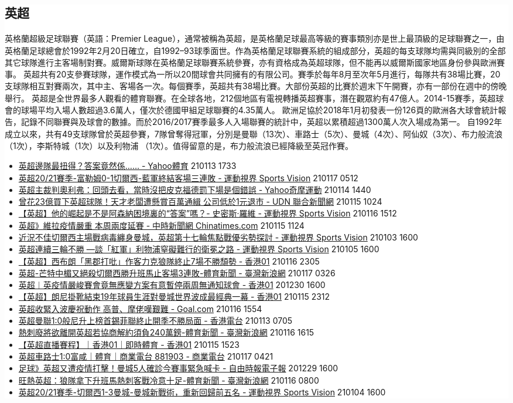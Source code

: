 ## 英超

英格蘭超級足球聯賽（英語：Premier League），通常被稱為英超，是英格蘭足球最高等級的賽事類別亦是世上最頂級的足球聯賽之一，由英格蘭足球總會於1992年2月20日確立，自1992–93球季面世。作為英格蘭足球聯賽系統的組成部分，英超的每支球隊均需與同級別的全部其它球隊進行主客場制對賽。威爾斯球隊在英格蘭足球聯賽系統參賽，亦有資格成為英超球隊，但不能再以威爾斯國家地區身份參與歐洲賽事。
英超共有20支參賽球隊，運作模式為一所以20間球會共同擁有的有限公司。賽季於每年8月至次年5月進行，每隊共有38場比賽，20支球隊相互對賽兩次，其中主、客場各一次。每個賽季，英超共有38場比賽。大部份英超的比賽於週末下午開賽，亦有一部份在週中的傍晚舉行。
英超是全世界最多人觀看的體育聯賽。在全球各地，212個地區有電視轉播英超賽事，潛在觀眾約有47億人。2014-15賽季，英超球會的球場平均入場人數超過3.6萬人，僅次於德國甲組足球聯賽的4.35萬人。 歐洲足協於2018年1月初發表一份126頁的歐洲各大球會統計報告，記錄不同聯賽與及球會的數據。而於2016/2017賽季最多人入場聯賽的統計中，英超以累積超過1300萬人次入場成為第一。
自1992年成立以來，共有49支球隊曾於英超參賽，7隊曾奪得冠軍，分別是曼聯（13次）、車路士（5次）、曼城（4次）、阿仙奴（3次）、布力般流浪（1次），李斯特城（1次）以及利物浦 （1次）。值得留意的是，布力般流浪已經降級至英冠作賽。
- [英超邊隊最扭得？答案竟然係…… - Yahoo體育](https://hk.sports.yahoo.com/news/%E8%8B%B1%E8%B6%85%E9%82%8A%E9%9A%8A%E6%9C%80%E6%89%AD%E5%BE%97-%E7%AD%94%E6%A1%88%E7%AB%9F%E7%84%B6%E4%BF%82-093312124.html "英超邊隊最扭得？答案竟然係…… - Yahoo體育") 210113 1733
- [英超20/21賽季-富勒姆0-1切爾西-藍軍終結客場三連敗 - 運動視界 Sports Vision](https://www.sportsv.net/articles/80565 "英超20/21賽季-富勒姆0-1切爾西-藍軍終結客場三連敗 - 運動視界 Sports Vision") 210117 0512
- [英超主裁判奧利弗：回頭去看，當時沒把皮克福德罰下場是個錯誤 - Yahoo奇摩運動](https://tw.sports.yahoo.com/news/%E8%8B%B1%E8%B6%85%E4%B8%BB%E8%A3%81%E5%88%A4%E5%A5%A7%E5%88%A9%E5%BC%97-%E5%9B%9E%E9%A0%AD%E5%8E%BB%E7%9C%8B-%E7%95%B6%E6%99%82%E6%B2%92%E6%8A%8A%E7%9A%AE%E5%85%8B%E7%A6%8F%E5%BE%B7%E7%BD%B0%E4%B8%8B%E5%A0%B4%E6%98%AF%E5%80%8B%E9%8C%AF%E8%AA%A4-064010047.html "英超主裁判奧利弗：回頭去看，當時沒把皮克福德罰下場是個錯誤 - Yahoo奇摩運動") 210114 1440
- [曾花23億買下英超球隊！天才老闆遭懸賞百萬通緝 公司低於1元退市 - UDN 聯合新聞網](https://udn.com/news/story/7331/5175975 "曾花23億買下英超球隊！天才老闆遭懸賞百萬通緝 公司低於1元退市 - UDN 聯合新聞網") 210115 1024
- [【英超】他的崛起是不是阿森納困境裏的“答案”嗎？- 史密斯·羅維 - 運動視界 Sports Vision](https://www.sportsv.net/articles/80546 "【英超】他的崛起是不是阿森納困境裏的“答案”嗎？- 史密斯·羅維 - 運動視界 Sports Vision") 210116 1512
- [英超》維拉疫情嚴重 本周兩度延賽 - 中時新聞網 Chinatimes.com](https://www.chinatimes.com/realtimenews/20210115002177-260403 "英超》維拉疫情嚴重 本周兩度延賽 - 中時新聞網 Chinatimes.com") 210115 1124
- [近況不佳切爾西主場戰病毒纏身曼城，英超第十七輪焦點戰優劣勢探討 - 運動視界 Sports Vision](https://www.sportsv.net/articles/80198 "近況不佳切爾西主場戰病毒纏身曼城，英超第十七輪焦點戰優劣勢探討 - 運動視界 Sports Vision") 210103 1600
- [英超連續三輪不勝 —談「紅軍」利物浦窒礙難行的衛冕之路 - 運動視界 Sports Vision](https://www.sportsv.net/articles/80265 "英超連續三輪不勝 —談「紅軍」利物浦窒礙難行的衛冕之路 - 運動視界 Sports Vision") 210105 1600
- [【英超】西布朗「黑郡打吡」作客力克狼隊終止7場不勝頹勢 - 香港01](https://www.hk01.com/%E5%8D%B3%E6%99%82%E9%AB%94%E8%82%B2/575407/%E8%8B%B1%E8%B6%85-%E8%A5%BF%E5%B8%83%E6%9C%97-%E9%BB%91%E9%83%A1%E6%89%93%E5%90%A1-%E4%BD%9C%E5%AE%A2%E5%8A%9B%E5%85%8B%E7%8B%BC%E9%9A%8A-%E7%B5%82%E6%AD%A27%E5%A0%B4%E4%B8%8D%E5%8B%9D%E9%A0%B9%E5%8B%A2 "【英超】西布朗「黑郡打吡」作客力克狼隊終止7場不勝頹勢 - 香港01") 210116 2305
- [英超-芒特中楣又絕殺切爾西勝升班馬止客場3連敗-體育新聞 - 臺灣新浪網](https://news.sina.com.tw/article/20210117/37407520.html "英超-芒特中楣又絕殺切爾西勝升班馬止客場3連敗-體育新聞 - 臺灣新浪網") 210117 0326
- [英超︱英疫情嚴峻賽會竟無應變方案有意暫停兩周無通知球會 - 香港01](https://www.hk01.com/%E5%8D%B3%E6%99%82%E9%AB%94%E8%82%B2/568054/%E8%8B%B1%E8%B6%85-%E8%8B%B1%E7%96%AB%E6%83%85%E5%9A%B4%E5%B3%BB%E8%B3%BD%E6%9C%83%E7%AB%9F%E7%84%A1%E6%87%89%E8%AE%8A%E6%96%B9%E6%A1%88-%E6%9C%89%E6%84%8F%E6%9A%AB%E5%81%9C%E5%85%A9%E5%91%A8%E7%84%A1%E9%80%9A%E7%9F%A5%E7%90%83%E6%9C%83 "英超︱英疫情嚴峻賽會竟無應變方案有意暫停兩周無通知球會 - 香港01") 201230 1600
- [【英超】朗尼掛靴結束19年球員生涯對曼城世界波成最經典一幕 - 香港01](https://www.hk01.com/%E5%8D%B3%E6%99%82%E9%AB%94%E8%82%B2/575160/%E8%8B%B1%E8%B6%85-%E6%9C%97%E5%B0%BC%E6%8E%9B%E9%9D%B4%E7%B5%90%E6%9D%9F19%E5%B9%B4%E7%90%83%E5%93%A1%E7%94%9F%E6%B6%AF-%E5%B0%8D%E6%9B%BC%E5%9F%8E%E4%B8%96%E7%95%8C%E6%B3%A2%E6%88%90%E6%9C%80%E7%B6%93%E5%85%B8%E4%B8%80%E5%B9%95 "【英超】朗尼掛靴結束19年球員生涯對曼城世界波成最經典一幕 - 香港01") 210115 2312
- [英超收緊入波慶祝動作 高普、摩佬嘆艱難 - Goal.com](https://www.goal.com/zh-tw/%E6%96%B0%E8%81%9E/%E8%8B%B1%E8%B6%85-%E6%94%B6%E7%B7%8A-%E5%85%A5%E6%B3%A2-%E6%85%B6%E7%A5%9D%E5%8B%95%E4%BD%9C-%E9%AB%98%E6%99%AE-%E6%91%A9%E4%BD%AC-%E5%98%86%E8%89%B1%E9%9B%A3/cm7rupicn96x15i0xqxbawj5b "英超收緊入波慶祝動作 高普、摩佬嘆艱難 - Goal.com") 210116 1554
- [英超曼聯1:0般尼升上榜首錫菲聯終止開季不勝局面 - 香港電台](https://news.rthk.hk/rthk/ch/component/k2/1570089-20210113.htm "英超曼聯1:0般尼升上榜首錫菲聯終止開季不勝局面 - 香港電台") 210113 0705
- [熱刺廢將欲離開英超若協商解約須負240萬鎊-體育新聞 - 臺灣新浪網](https://news.sina.com.tw/article/20210116/37406002.html "熱刺廢將欲離開英超若協商解約須負240萬鎊-體育新聞 - 臺灣新浪網") 210116 1615
- [【英超直播賽程】｜香港01｜即時體育 - 香港01](https://www.hk01.com/%E5%8D%B3%E6%99%82%E9%AB%94%E8%82%B2/500000/%E8%8B%B1%E8%B6%85%E7%9B%B4%E6%92%AD%E8%B3%BD%E7%A8%8B "【英超直播賽程】｜香港01｜即時體育 - 香港01") 210115 1523
- [英超車路士1:0富咸｜體育｜商業電台 881903 - 商業電台](https://www.881903.com/news/sports/2375113/%E8%8B%B1%E8%B6%85%E8%BB%8A%E8%B7%AF%E5%A3%AB1:0%E5%AF%8C%E5%92%B8 "英超車路士1:0富咸｜體育｜商業電台 881903 - 商業電台") 210117 0421
- [足球》英超又遭疫情打擊！曼城5人確診今賽事緊急喊卡 - 自由時報電子報](https://sports.ltn.com.tw/news/breakingnews/3394939 "足球》英超又遭疫情打擊！曼城5人確診今賽事緊急喊卡 - 自由時報電子報") 201229 1600
- [旺熱英超：狼隊拿下升班馬熱刺客戰冷意十足-體育新聞 - 臺灣新浪網](https://news.sina.com.tw/article/20210116/37403982.html "旺熱英超：狼隊拿下升班馬熱刺客戰冷意十足-體育新聞 - 臺灣新浪網") 210116 0800
- [英超20/21賽季-切爾西1-3曼城-曼城新戰術，重新回歸前五名 - 運動視界 Sports Vision](https://www.sportsv.net/articles/80241 "英超20/21賽季-切爾西1-3曼城-曼城新戰術，重新回歸前五名 - 運動視界 Sports Vision") 210104 1600
